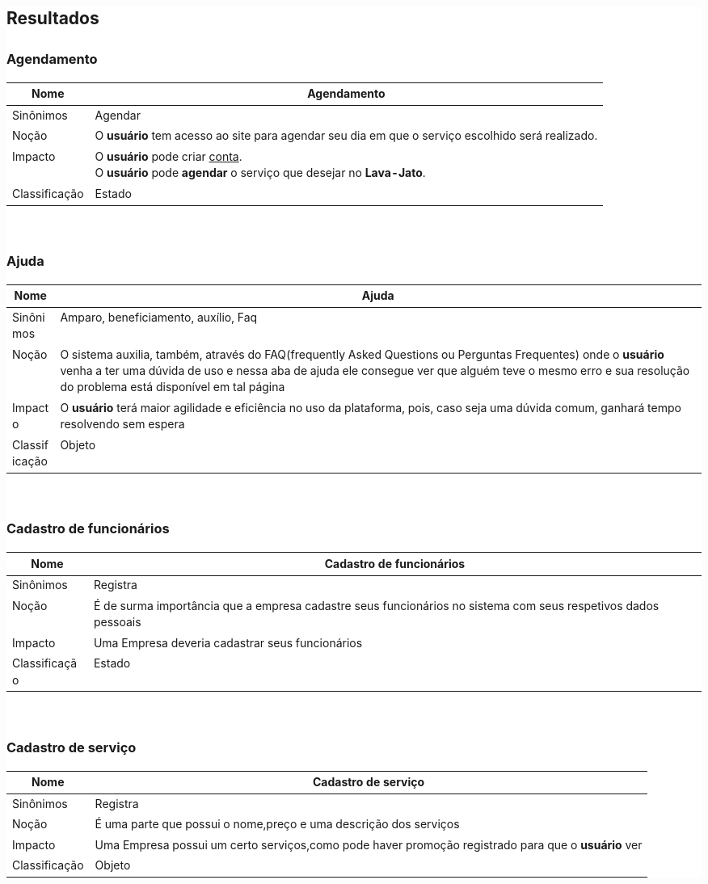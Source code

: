 ## Resultados

### Agendamento
| Nome | Agendamento |
| -- | -- |
| Sinônimos | Agendar |
| Noção | O  **usuário**  tem acesso ao site para agendar seu dia em que o serviço escolhido será realizado. |
| Impacto | O **usuário** pode criar <a href="#conta">conta</a>.<br>O **usuário** pode  **agendar** o serviço que desejar no **Lava-Jato**. |
| Classificação | Estado |

<br>

### Ajuda
| Nome | Ajuda |
| -- | -- |
| Sinônimos | Amparo, beneficiamento, auxílio, Faq |
| Noção | O sistema auxilia, também, através do FAQ(frequently Asked Questions ou Perguntas Frequentes) onde o **usuário** venha a ter uma dúvida de uso e nessa aba de ajuda ele consegue ver que alguém teve o mesmo erro e sua resolução do problema está disponível em tal página |
| Impacto | O **usuário** terá maior agilidade e eficiência no uso da plataforma, pois, caso seja uma dúvida comum, ganhará tempo resolvendo sem espera |
| Classificação | Objeto |

<br>

### Cadastro de funcionários
| Nome | Cadastro de funcionários |
| -- | -- |
| Sinônimos |  Registra |
| Noção |   É de surma importância que a empresa cadastre seus funcionários no sistema com seus respetivos dados pessoais |
| Impacto |    Uma Empresa deveria cadastrar seus funcionários |
| Classificação | Estado |

<br>

### Cadastro de serviço
| Nome | Cadastro de serviço |
| -- | -- |
| Sinônimos |  Registra |
| Noção |   É uma parte que possui o nome,preço e uma descrição dos serviços |
| Impacto |    Uma Empresa possui um certo serviços,como pode haver promoção  registrado para que o **usuário** ver |
| Classificação | Objeto |

